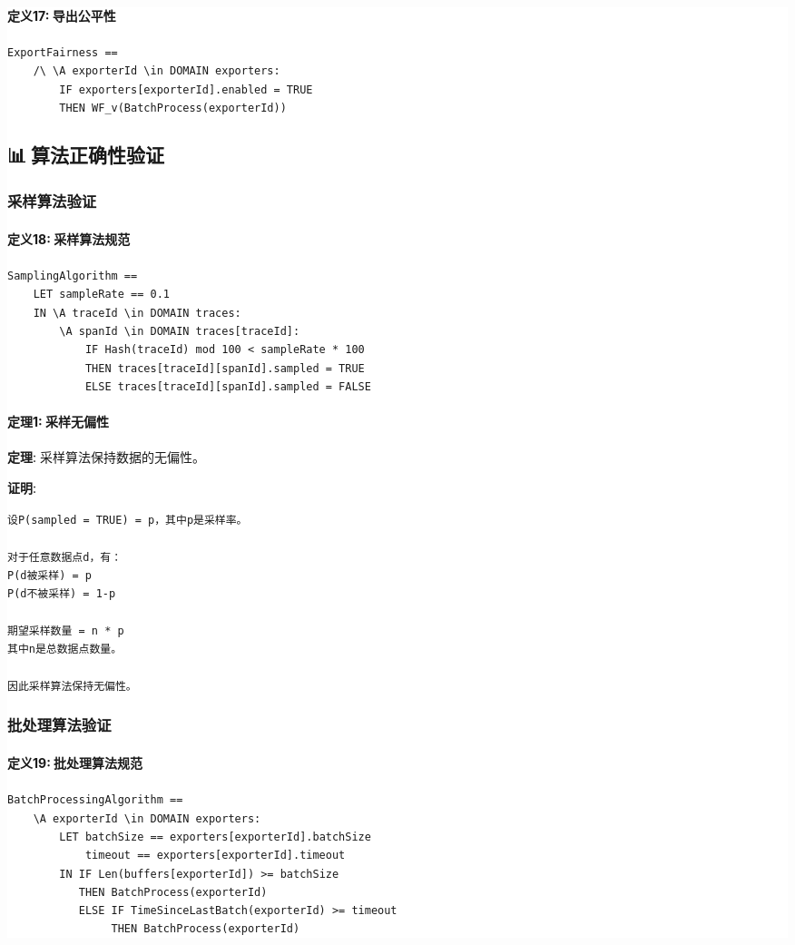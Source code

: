 #### 定义17: 导出公平性

```tla+
ExportFairness ==
    /\ \A exporterId \in DOMAIN exporters:
        IF exporters[exporterId].enabled = TRUE
        THEN WF_v(BatchProcess(exporterId))
```

## 📊 算法正确性验证

### 采样算法验证

#### 定义18: 采样算法规范

```tla+
SamplingAlgorithm ==
    LET sampleRate == 0.1
    IN \A traceId \in DOMAIN traces:
        \A spanId \in DOMAIN traces[traceId]:
            IF Hash(traceId) mod 100 < sampleRate * 100
            THEN traces[traceId][spanId].sampled = TRUE
            ELSE traces[traceId][spanId].sampled = FALSE
```

#### 定理1: 采样无偏性

**定理**: 采样算法保持数据的无偏性。

**证明**:

```text
设P(sampled = TRUE) = p，其中p是采样率。

对于任意数据点d，有：
P(d被采样) = p
P(d不被采样) = 1-p

期望采样数量 = n * p
其中n是总数据点数量。

因此采样算法保持无偏性。
```

### 批处理算法验证

#### 定义19: 批处理算法规范

```tla+
BatchProcessingAlgorithm ==
    \A exporterId \in DOMAIN exporters:
        LET batchSize == exporters[exporterId].batchSize
            timeout == exporters[exporterId].timeout
        IN IF Len(buffers[exporterId]) >= batchSize
           THEN BatchProcess(exporterId)
           ELSE IF TimeSinceLastBatch(exporterId) >= timeout
                THEN BatchProcess(exporterId)
```

